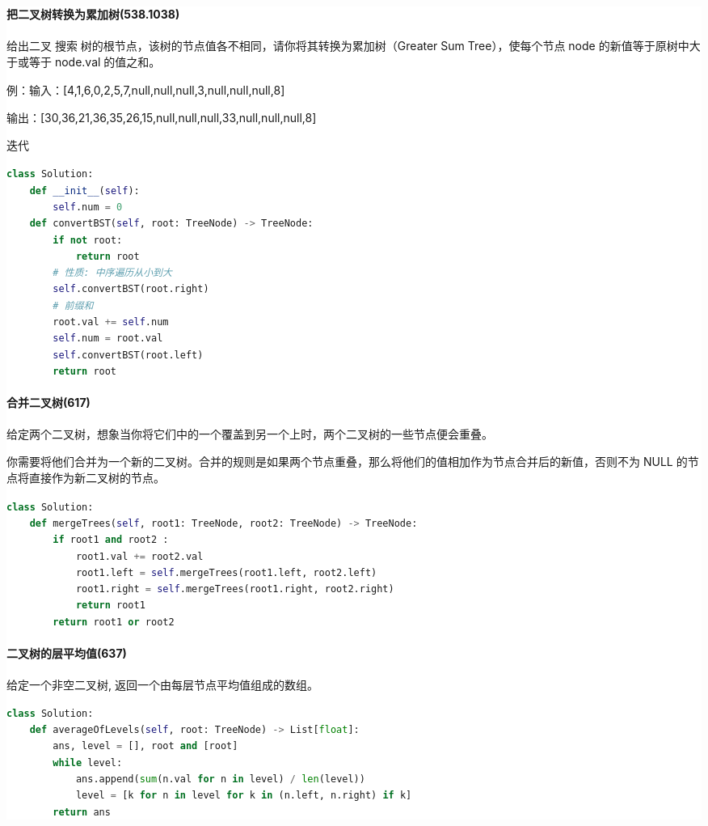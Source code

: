 

#### 把二叉树转换为累加树(538.1038)

给出二叉 搜索 树的根节点，该树的节点值各不相同，请你将其转换为累加树（Greater Sum Tree），使每个节点 node 的新值等于原树中大于或等于 node.val 的值之和。

例：输入：[4,1,6,0,2,5,7,null,null,null,3,null,null,null,8]

输出：[30,36,21,36,35,26,15,null,null,null,33,null,null,null,8]

迭代

```python
class Solution:
    def __init__(self):
        self.num = 0 
    def convertBST(self, root: TreeNode) -> TreeNode:
        if not root:
            return root 
        # 性质: 中序遍历从小到大
        self.convertBST(root.right)
        # 前缀和
        root.val += self.num
        self.num = root.val
        self.convertBST(root.left)
        return root
```

#### 合并二叉树(617)

给定两个二叉树，想象当你将它们中的一个覆盖到另一个上时，两个二叉树的一些节点便会重叠。

你需要将他们合并为一个新的二叉树。合并的规则是如果两个节点重叠，那么将他们的值相加作为节点合并后的新值，否则不为 NULL 的节点将直接作为新二叉树的节点。

```python
class Solution:
    def mergeTrees(self, root1: TreeNode, root2: TreeNode) -> TreeNode:
        if root1 and root2 :
            root1.val += root2.val
            root1.left = self.mergeTrees(root1.left, root2.left)
            root1.right = self.mergeTrees(root1.right, root2.right)
            return root1
        return root1 or root2
```



#### 二叉树的层平均值(637)

给定一个非空二叉树, 返回一个由每层节点平均值组成的数组。

```python
class Solution:
    def averageOfLevels(self, root: TreeNode) -> List[float]:
        ans, level = [], root and [root]
        while level:
            ans.append(sum(n.val for n in level) / len(level))
            level = [k for n in level for k in (n.left, n.right) if k]
        return ans
```
